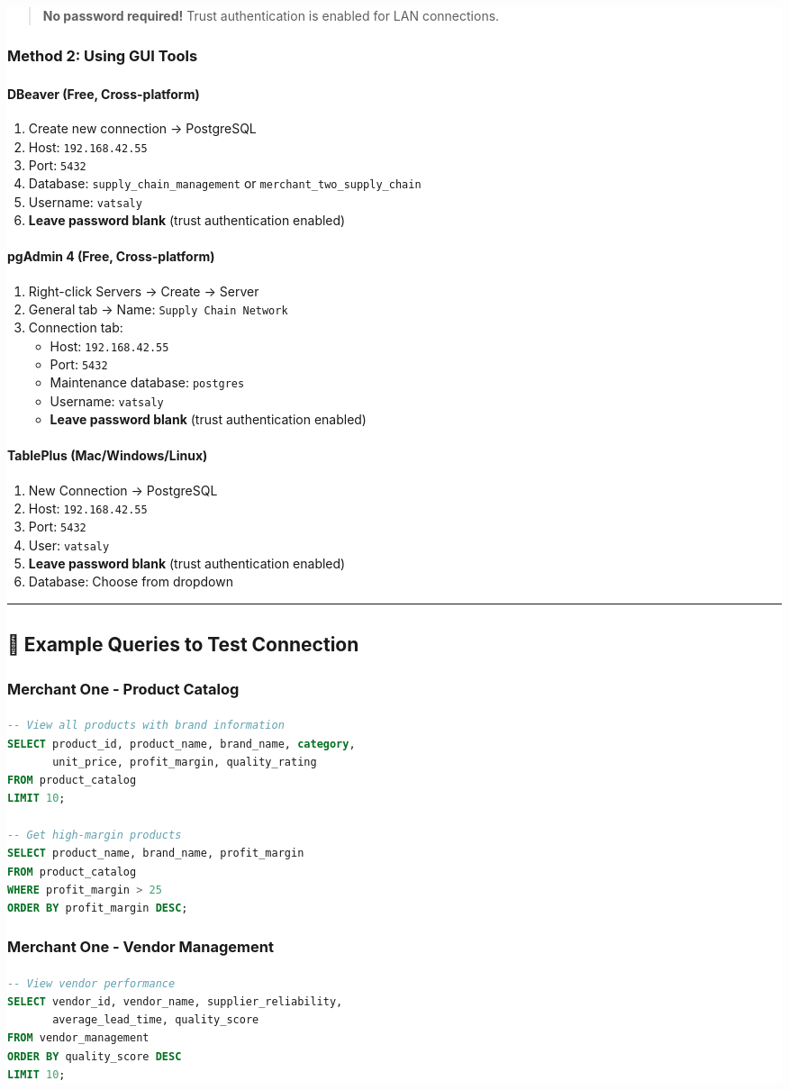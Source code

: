 > **No password required!** Trust authentication is enabled for LAN connections.

### **Method 2: Using GUI Tools**

#### **DBeaver** (Free, Cross-platform)
1. Create new connection → PostgreSQL
2. Host: `192.168.42.55`
3. Port: `5432`
4. Database: `supply_chain_management` or `merchant_two_supply_chain`
5. Username: `vatsaly`
6. **Leave password blank** (trust authentication enabled)

#### **pgAdmin 4** (Free, Cross-platform)
1. Right-click Servers → Create → Server
2. General tab → Name: `Supply Chain Network`
3. Connection tab:
   - Host: `192.168.42.55`
   - Port: `5432`
   - Maintenance database: `postgres`
   - Username: `vatsaly`
   - **Leave password blank** (trust authentication enabled)

#### **TablePlus** (Mac/Windows/Linux)
1. New Connection → PostgreSQL
2. Host: `192.168.42.55`
3. Port: `5432`
4. User: `vatsaly`
5. **Leave password blank** (trust authentication enabled)
6. Database: Choose from dropdown

---

## 📱 Example Queries to Test Connection

### **Merchant One - Product Catalog**
```sql
-- View all products with brand information
SELECT product_id, product_name, brand_name, category, 
       unit_price, profit_margin, quality_rating
FROM product_catalog
LIMIT 10;

-- Get high-margin products
SELECT product_name, brand_name, profit_margin
FROM product_catalog
WHERE profit_margin > 25
ORDER BY profit_margin DESC;
```

### **Merchant One - Vendor Management**
```sql
-- View vendor performance
SELECT vendor_id, vendor_name, supplier_reliability, 
       average_lead_time, quality_score
FROM vendor_management
ORDER BY quality_score DESC
LIMIT 10;
```
